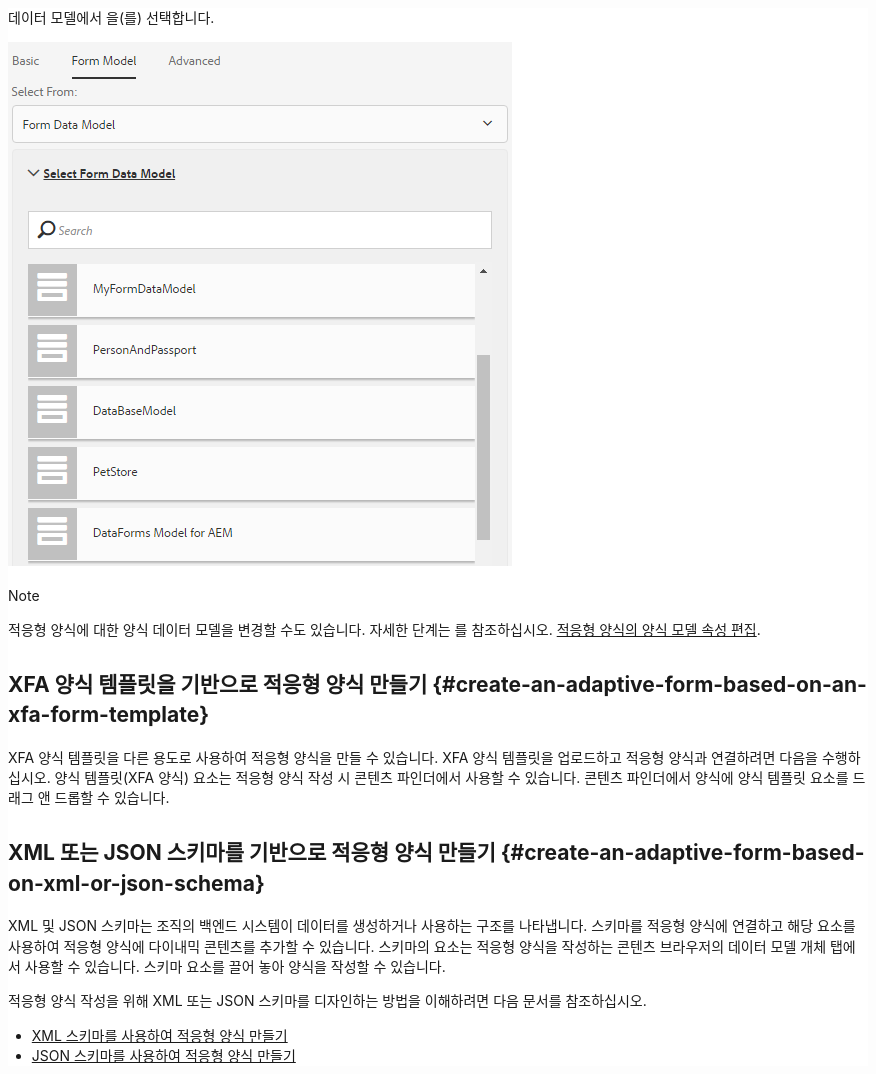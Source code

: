    데이터 모델에서 을(를) 선택합니다.

   ![create-af-2-1](assets/create-af-2-1.png)

>[!NOTE]
>
>적응형 양식에 대한 양식 데이터 모델을 변경할 수도 있습니다. 자세한 단계는 를 참조하십시오. [적응형 양식의 양식 모델 속성 편집](#edit-form-model).

## XFA 양식 템플릿을 기반으로 적응형 양식 만들기 {#create-an-adaptive-form-based-on-an-xfa-form-template}

XFA 양식 템플릿을 다른 용도로 사용하여 적응형 양식을 만들 수 있습니다. XFA 양식 템플릿을 업로드하고 적응형 양식과 연결하려면 다음을 수행하십시오. 양식 템플릿(XFA 양식) 요소는 적응형 양식 작성 시 콘텐츠 파인더에서 사용할 수 있습니다. 콘텐츠 파인더에서 양식에 양식 템플릿 요소를 드래그 앤 드롭할 수 있습니다.



## XML 또는 JSON 스키마를 기반으로 적응형 양식 만들기 {#create-an-adaptive-form-based-on-xml-or-json-schema}

XML 및 JSON 스키마는 조직의 백엔드 시스템이 데이터를 생성하거나 사용하는 구조를 나타냅니다. 스키마를 적응형 양식에 연결하고 해당 요소를 사용하여 적응형 양식에 다이내믹 콘텐츠를 추가할 수 있습니다. 스키마의 요소는 적응형 양식을 작성하는 콘텐츠 브라우저의 데이터 모델 개체 탭에서 사용할 수 있습니다. 스키마 요소를 끌어 놓아 양식을 작성할 수 있습니다.

적응형 양식 작성을 위해 XML 또는 JSON 스키마를 디자인하는 방법을 이해하려면 다음 문서를 참조하십시오.

* [XML 스키마를 사용하여 적응형 양식 만들기](adaptive-form-xml-schema-form-model.md)
* [JSON 스키마를 사용하여 적응형 양식 만들기](adaptive-form-json-schema-form-model.md)
